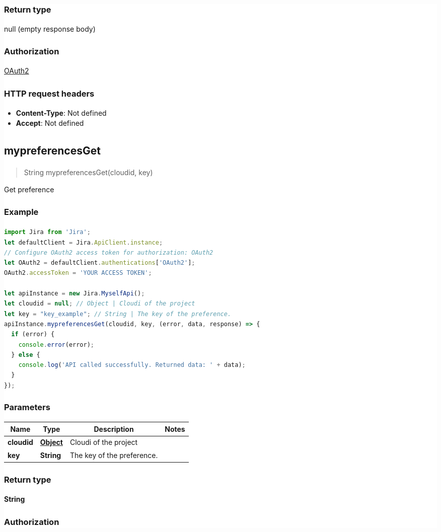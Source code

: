 ### Return type

null (empty response body)

### Authorization

[OAuth2](../README.md#OAuth2)

### HTTP request headers

- **Content-Type**: Not defined
- **Accept**: Not defined


## mypreferencesGet

> String mypreferencesGet(cloudid, key)

Get preference

### Example

```javascript
import Jira from 'Jira';
let defaultClient = Jira.ApiClient.instance;
// Configure OAuth2 access token for authorization: OAuth2
let OAuth2 = defaultClient.authentications['OAuth2'];
OAuth2.accessToken = 'YOUR ACCESS TOKEN';

let apiInstance = new Jira.MyselfApi();
let cloudid = null; // Object | Cloudi of the project
let key = "key_example"; // String | The key of the preference.
apiInstance.mypreferencesGet(cloudid, key, (error, data, response) => {
  if (error) {
    console.error(error);
  } else {
    console.log('API called successfully. Returned data: ' + data);
  }
});
```

### Parameters


Name | Type | Description  | Notes
------------- | ------------- | ------------- | -------------
 **cloudid** | [**Object**](.md)| Cloudi of the project | 
 **key** | **String**| The key of the preference. | 

### Return type

**String**

### Authorization
